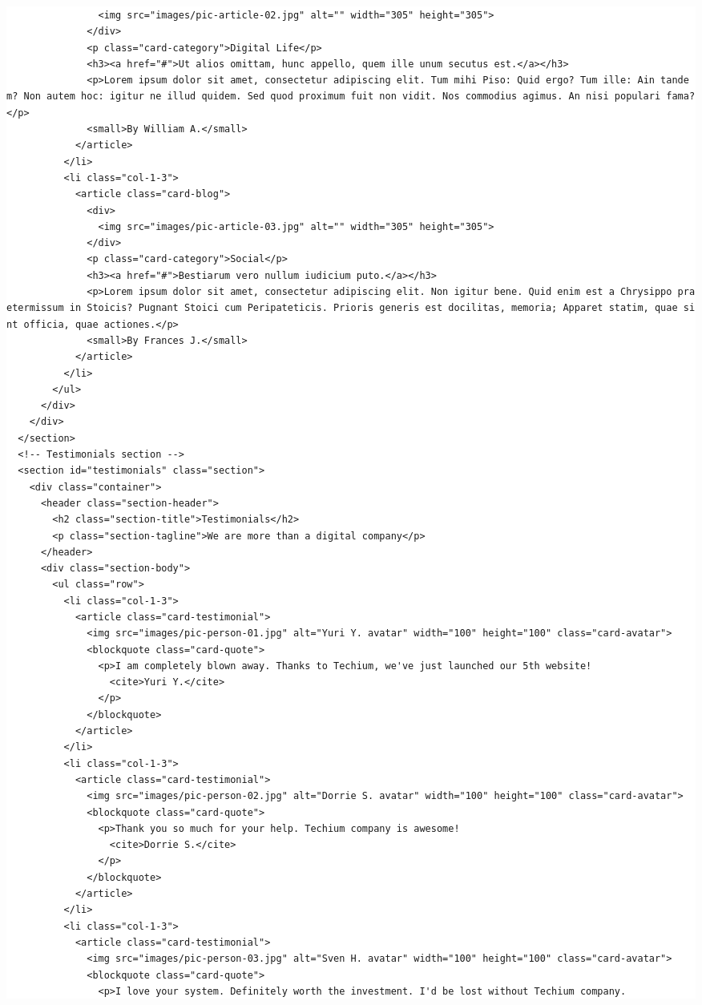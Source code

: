                    <img src="images/pic-article-02.jpg" alt="" width="305" height="305">
                  </div>
                  <p class="card-category">Digital Life</p>
                  <h3><a href="#">Ut alios omittam, hunc appello, quem ille unum secutus est.</a></h3>
                  <p>Lorem ipsum dolor sit amet, consectetur adipiscing elit. Tum mihi Piso: Quid ergo? Tum ille: Ain tandem? Non autem hoc: igitur ne illud quidem. Sed quod proximum fuit non vidit. Nos commodius agimus. An nisi populari fama?</p>
                  <small>By William A.</small>
                </article>
              </li>
              <li class="col-1-3">
                <article class="card-blog">
                  <div>
                    <img src="images/pic-article-03.jpg" alt="" width="305" height="305">
                  </div>
                  <p class="card-category">Social</p>
                  <h3><a href="#">Bestiarum vero nullum iudicium puto.</a></h3>
                  <p>Lorem ipsum dolor sit amet, consectetur adipiscing elit. Non igitur bene. Quid enim est a Chrysippo praetermissum in Stoicis? Pugnant Stoici cum Peripateticis. Prioris generis est docilitas, memoria; Apparet statim, quae sint officia, quae actiones.</p>
                  <small>By Frances J.</small>
                </article>
              </li>
            </ul>
          </div>
        </div>
      </section>
      <!-- Testimonials section -->
      <section id="testimonials" class="section">
        <div class="container">
          <header class="section-header">
            <h2 class="section-title">Testimonials</h2>
            <p class="section-tagline">We are more than a digital company</p>
          </header>
          <div class="section-body">
            <ul class="row">
              <li class="col-1-3">
                <article class="card-testimonial">
                  <img src="images/pic-person-01.jpg" alt="Yuri Y. avatar" width="100" height="100" class="card-avatar">
                  <blockquote class="card-quote">
                    <p>I am completely blown away. Thanks to Techium, we've just launched our 5th website!
                      <cite>Yuri Y.</cite>
                    </p>
                  </blockquote>
                </article>
              </li>
              <li class="col-1-3">
                <article class="card-testimonial">
                  <img src="images/pic-person-02.jpg" alt="Dorrie S. avatar" width="100" height="100" class="card-avatar">
                  <blockquote class="card-quote">
                    <p>Thank you so much for your help. Techium company is awesome!
                      <cite>Dorrie S.</cite>
                    </p>
                  </blockquote>
                </article>
              </li>
              <li class="col-1-3">
                <article class="card-testimonial">
                  <img src="images/pic-person-03.jpg" alt="Sven H. avatar" width="100" height="100" class="card-avatar">
                  <blockquote class="card-quote">
                    <p>I love your system. Definitely worth the investment. I'd be lost without Techium company.